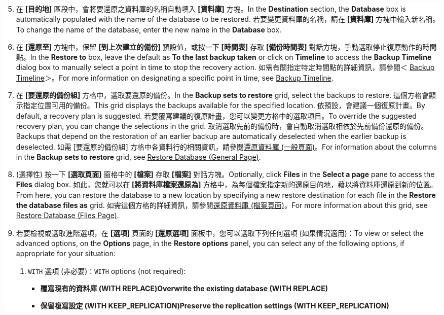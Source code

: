 5.  <span data-ttu-id="7257b-171">在 **[目的地]** 區段中，會將要還原之資料庫的名稱自動填入 **[資料庫]** 方塊。</span><span class="sxs-lookup"><span data-stu-id="7257b-171">In the **Destination** section, the **Database** box is automatically populated with the name of the database to be restored.</span></span> <span data-ttu-id="7257b-172">若要變更資料庫的名稱，請在 **[資料庫]** 方塊中輸入新名稱。</span><span class="sxs-lookup"><span data-stu-id="7257b-172">To change the name of the database, enter the new name in the **Database** box.</span></span>  
  
6.  <span data-ttu-id="7257b-173">在 **[還原至]** 方塊中，保留 **[到上次建立的備份]** 預設值，或按一下 **[時間表]** 存取 **[備份時間表]** 對話方塊，手動選取停止復原動作的時間點。</span><span class="sxs-lookup"><span data-stu-id="7257b-173">In the **Restore to** box, leave the default as **To the last backup taken** or click on **Timeline** to access the **Backup Timeline** dialog box to manually select a point in time to stop the recovery action.</span></span> <span data-ttu-id="7257b-174">如需有關指定特定時間點的詳細資訊，請參閱＜ [Backup Timeline](backup-timeline.md)＞。</span><span class="sxs-lookup"><span data-stu-id="7257b-174">For more information on designating a specific point in time, see [Backup Timeline](backup-timeline.md).</span></span>  
  
7.  <span data-ttu-id="7257b-175">在 **[要還原的備份組]** 方格中，選取要還原的備份。</span><span class="sxs-lookup"><span data-stu-id="7257b-175">In the **Backup sets to restore** grid, select the backups to restore.</span></span> <span data-ttu-id="7257b-176">這個方格會顯示指定位置可用的備份。</span><span class="sxs-lookup"><span data-stu-id="7257b-176">This grid displays the backups available for the specified location.</span></span> <span data-ttu-id="7257b-177">依預設，會建議一個復原計畫。</span><span class="sxs-lookup"><span data-stu-id="7257b-177">By default, a recovery plan is suggested.</span></span> <span data-ttu-id="7257b-178">若要覆寫建議的復原計畫，您可以變更方格中的選取項目。</span><span class="sxs-lookup"><span data-stu-id="7257b-178">To override the suggested recovery plan, you can change the selections in the grid.</span></span> <span data-ttu-id="7257b-179">取消選取先前的備份時，會自動取消選取相依於先前備份還原的備份。</span><span class="sxs-lookup"><span data-stu-id="7257b-179">Backups that depend on the restoration of an earlier backup are automatically deselected when the earlier backup is deselected.</span></span> <span data-ttu-id="7257b-180">如需 [要還原的備份組]  方格中各資料行的相關資訊，請參閱[還原資料庫 &#40;一般頁面&#41;](../../integration-services/general-page-of-integration-services-designers-options.md)。</span><span class="sxs-lookup"><span data-stu-id="7257b-180">For information about the columns in the **Backup sets to restore** grid, see [Restore Database &#40;General Page&#41;](../../integration-services/general-page-of-integration-services-designers-options.md).</span></span>  
  
8.  <span data-ttu-id="7257b-181">(選擇性) 按一下 **[選取頁面]** 窗格中的 **[檔案]** 存取 **[檔案]** 對話方塊。</span><span class="sxs-lookup"><span data-stu-id="7257b-181">Optionally, click **Files** in the **Select a page** pane to access the **Files** dialog box.</span></span> <span data-ttu-id="7257b-182">如此，您就可以在 **[將資料庫檔案還原為]** 方格中，為每個檔案指定新的還原目的地，藉以將資料庫還原到新的位置。</span><span class="sxs-lookup"><span data-stu-id="7257b-182">From here, you can restore the database to a new location by specifying a new restore destination for each file in the **Restore the database files as** grid.</span></span> <span data-ttu-id="7257b-183">如需這個方格的詳細資訊，請參閱[還原資料庫 &#40;檔案頁面&#41;](restore-database-files-page.md)。</span><span class="sxs-lookup"><span data-stu-id="7257b-183">For more information about this grid, see [Restore Database &#40;Files Page&#41;](restore-database-files-page.md).</span></span>  
  
9. <span data-ttu-id="7257b-184">若要檢視或選取進階選項，在 **[選項]** 頁面的 **[還原選項]** 面板中，您可以選取下列任何選項 (如果情況適用)：</span><span class="sxs-lookup"><span data-stu-id="7257b-184">To view or select the advanced options, on the **Options** page, in the **Restore options** panel, you can select any of the following options, if appropriate for your situation:</span></span>  
  
    1.  <span data-ttu-id="7257b-185">`WITH` 選項 (非必要)：</span><span class="sxs-lookup"><span data-stu-id="7257b-185">`WITH` options (not required):</span></span>  
  
        -   <span data-ttu-id="7257b-186">**覆寫現有的資料庫 (WITH REPLACE)**</span><span class="sxs-lookup"><span data-stu-id="7257b-186">**Overwrite the existing database (WITH REPLACE)**</span></span>  
  
        -   <span data-ttu-id="7257b-187">**保留複寫設定 (WITH KEEP_REPLICATION)**</span><span class="sxs-lookup"><span data-stu-id="7257b-187">**Preserve the replication settings (WITH KEEP_REPLICATION)**</span></span>  
  